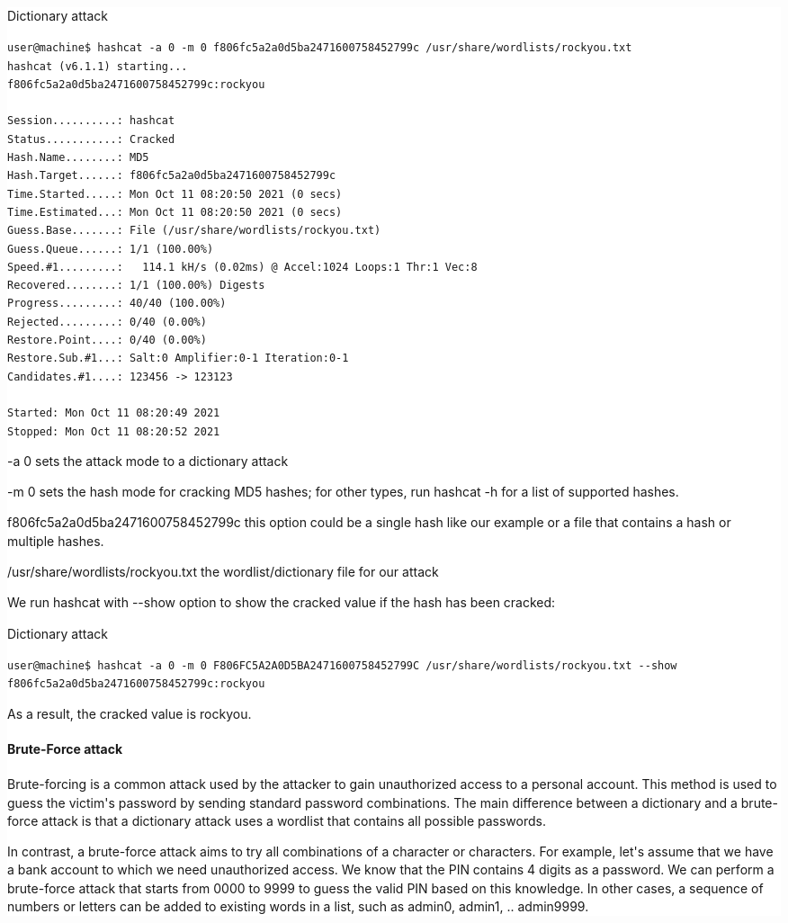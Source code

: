 Dictionary attack

```shell-session
user@machine$ hashcat -a 0 -m 0 f806fc5a2a0d5ba2471600758452799c /usr/share/wordlists/rockyou.txt
hashcat (v6.1.1) starting...
f806fc5a2a0d5ba2471600758452799c:rockyou

Session..........: hashcat
Status...........: Cracked
Hash.Name........: MD5
Hash.Target......: f806fc5a2a0d5ba2471600758452799c
Time.Started.....: Mon Oct 11 08:20:50 2021 (0 secs)
Time.Estimated...: Mon Oct 11 08:20:50 2021 (0 secs)
Guess.Base.......: File (/usr/share/wordlists/rockyou.txt)
Guess.Queue......: 1/1 (100.00%)
Speed.#1.........:   114.1 kH/s (0.02ms) @ Accel:1024 Loops:1 Thr:1 Vec:8
Recovered........: 1/1 (100.00%) Digests
Progress.........: 40/40 (100.00%)
Rejected.........: 0/40 (0.00%)
Restore.Point....: 0/40 (0.00%)
Restore.Sub.#1...: Salt:0 Amplifier:0-1 Iteration:0-1
Candidates.#1....: 123456 -> 123123

Started: Mon Oct 11 08:20:49 2021
Stopped: Mon Oct 11 08:20:52 2021
```

-a 0  sets the attack mode to a dictionary attack

-m 0  sets the hash mode for cracking MD5 hashes; for other types, run hashcat -h for a list of supported hashes.

f806fc5a2a0d5ba2471600758452799c this option could be a single hash like our example or a file that contains a hash or multiple hashes.

/usr/share/wordlists/rockyou.txt the wordlist/dictionary file for our attack

We run hashcat with --show option to show the cracked value if the hash has been cracked:

Dictionary attack

```shell-session
user@machine$ hashcat -a 0 -m 0 F806FC5A2A0D5BA2471600758452799C /usr/share/wordlists/rockyou.txt --show
f806fc5a2a0d5ba2471600758452799c:rockyou
```

As a result, the cracked value is rockyou.

#### Brute-Force attack

Brute-forcing is a common attack used by the attacker to gain unauthorized access to a personal account. This method is used to guess the victim's password by sending standard password combinations. The main difference between a dictionary and a brute-force attack is that a dictionary attack uses a wordlist that contains all possible passwords.

In contrast, a brute-force attack aims to try all combinations of a character or characters. For example, let's assume that we have a bank account to which we need unauthorized access. We know that the PIN contains 4 digits as a password. We can perform a brute-force attack that starts from 0000 to 9999 to guess the valid PIN based on this knowledge. In other cases, a sequence of numbers or letters can be added to existing words in a list, such as admin0, admin1, .. admin9999.
